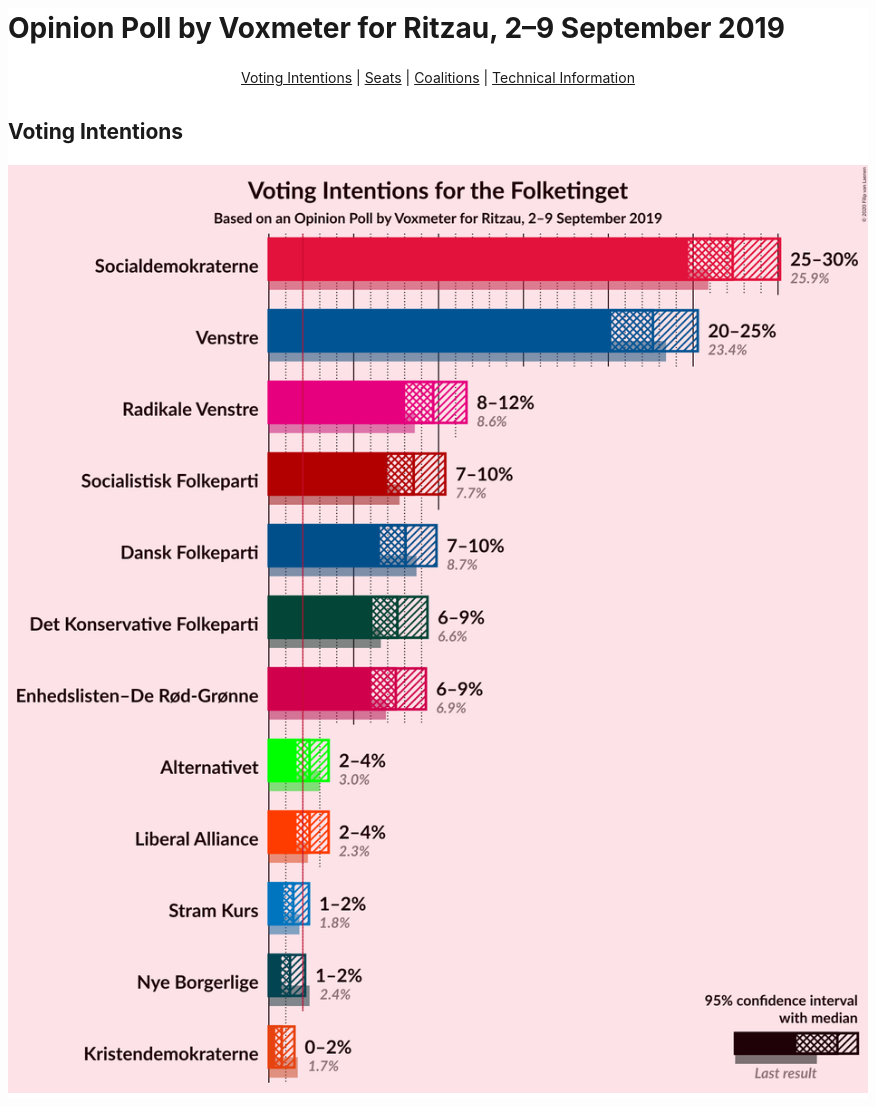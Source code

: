 # Opinion Poll by Voxmeter for Ritzau, 2–9 September 2019

<p align="center"><a href="#voting-intentions">Voting Intentions</a> | <a href="#seats">Seats</a> | <a href="#coalitions">Coalitions</a> | <a href="#technical-information">Technical Information</a></p>

## Voting Intentions

![Graph with voting intentions not yet produced](2019-09-09-Voxmeter.png "Voting Intentions")
